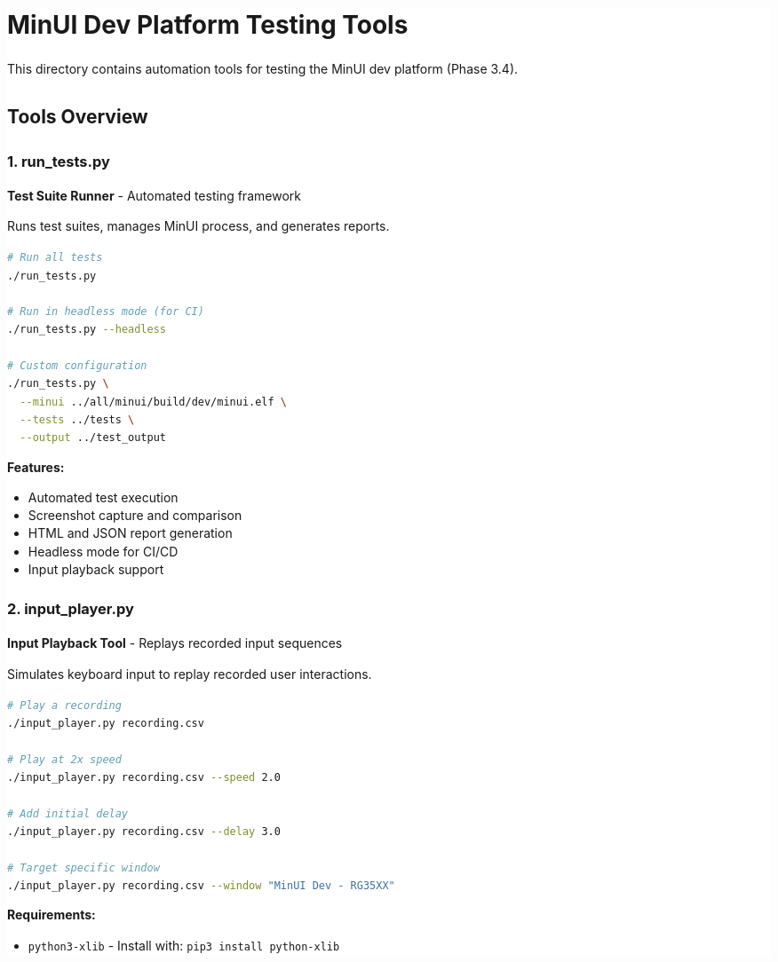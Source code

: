 # MinUI Dev Platform Testing Tools

This directory contains automation tools for testing the MinUI dev platform (Phase 3.4).

## Tools Overview

### 1. run_tests.py
**Test Suite Runner** - Automated testing framework

Runs test suites, manages MinUI process, and generates reports.

```bash
# Run all tests
./run_tests.py

# Run in headless mode (for CI)
./run_tests.py --headless

# Custom configuration
./run_tests.py \
  --minui ../all/minui/build/dev/minui.elf \
  --tests ../tests \
  --output ../test_output
```

**Features:**
- Automated test execution
- Screenshot capture and comparison
- HTML and JSON report generation
- Headless mode for CI/CD
- Input playback support

### 2. input_player.py
**Input Playback Tool** - Replays recorded input sequences

Simulates keyboard input to replay recorded user interactions.

```bash
# Play a recording
./input_player.py recording.csv

# Play at 2x speed
./input_player.py recording.csv --speed 2.0

# Add initial delay
./input_player.py recording.csv --delay 3.0

# Target specific window
./input_player.py recording.csv --window "MinUI Dev - RG35XX"
```

**Requirements:**
- `python3-xlib` - Install with: `pip3 install python-xlib`
